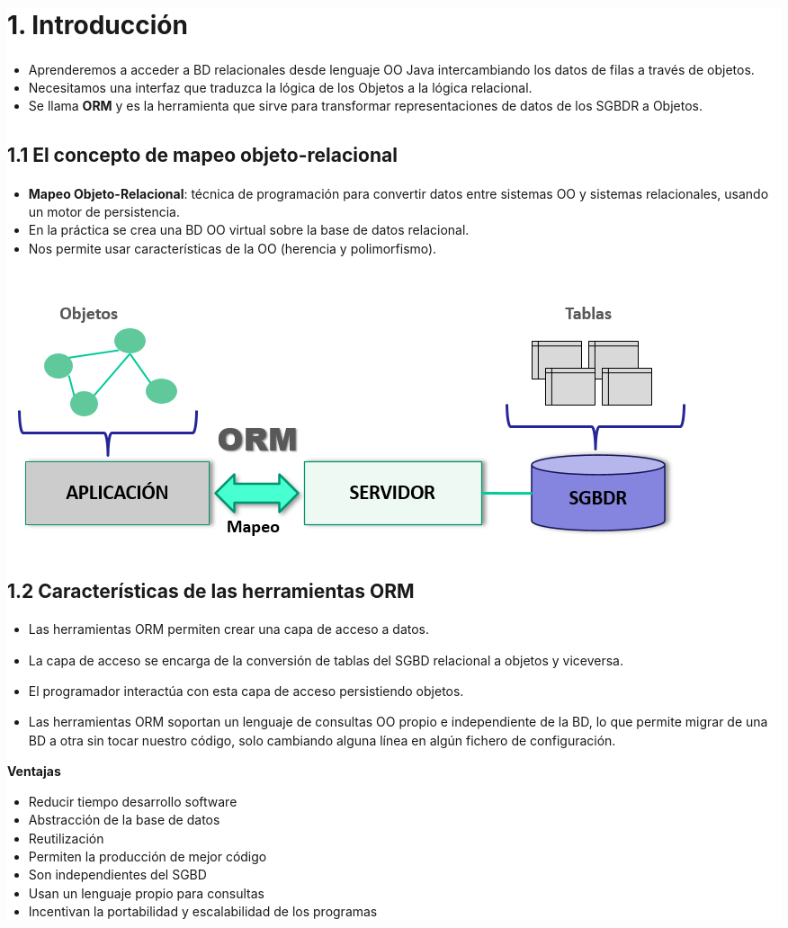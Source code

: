 
# 1. Introducción


* Aprenderemos a acceder a BD relacionales desde lenguaje OO Java intercambiando los datos de filas a través de objetos.
* Necesitamos una interfaz que traduzca la lógica de los Objetos a la lógica relacional.
* Se llama **ORM** y es la herramienta que sirve para transformar representaciones de datos de los SGBDR a Objetos.


## 1.1 El concepto de mapeo objeto-relacional

* **Mapeo Objeto-Relacional**: técnica de programación para convertir datos entre sistemas OO y sistemas relacionales, usando un motor de persistencia.
* En la práctica se crea una BD OO virtual sobre la base de datos relacional.
* Nos permite usar características de la OO (herencia y polimorfismo).


![](img/ut5-orm.png)



## 1.2 Características de las herramientas ORM

* Las herramientas ORM permiten crear una capa de acceso a datos. 
* La capa de acceso se encarga de la conversión de tablas del SGBD relacional a objetos y viceversa.
* El programador interactúa con esta capa de acceso persistiendo objetos.


* Las herramientas ORM soportan un lenguaje de consultas OO propio e independiente de la BD, lo que permite migrar de una BD a otra sin tocar nuestro código, solo cambiando alguna línea en algún fichero de configuración.


**Ventajas**

* Reducir tiempo desarrollo software
* Abstracción de la base de datos
* Reutilización
* Permiten la producción de mejor código
* Son independientes del SGBD
* Usan un lenguaje propio para consultas
* Incentivan la portabilidad y escalabilidad de los programas
